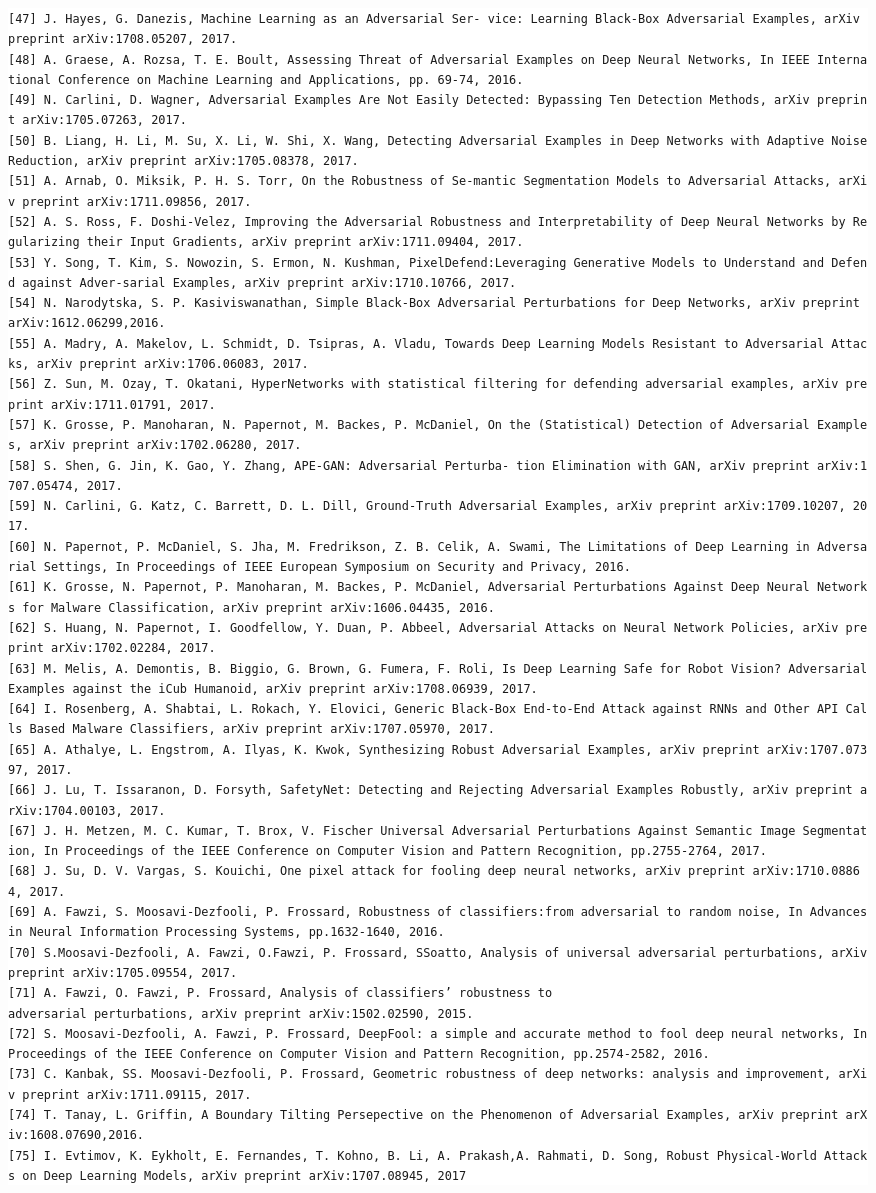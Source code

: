 ```
[47] J. Hayes, G. Danezis, Machine Learning as an Adversarial Ser- vice: Learning Black-Box Adversarial Examples, arXiv preprint arXiv:1708.05207, 2017.
[48] A. Graese, A. Rozsa, T. E. Boult, Assessing Threat of Adversarial Examples on Deep Neural Networks, In IEEE International Conference on Machine Learning and Applications, pp. 69-74, 2016.
[49] N. Carlini, D. Wagner, Adversarial Examples Are Not Easily Detected: Bypassing Ten Detection Methods, arXiv preprint arXiv:1705.07263, 2017.
[50] B. Liang, H. Li, M. Su, X. Li, W. Shi, X. Wang, Detecting Adversarial Examples in Deep Networks with Adaptive Noise Reduction, arXiv preprint arXiv:1705.08378, 2017.
[51] A. Arnab, O. Miksik, P. H. S. Torr, On the Robustness of Se-mantic Segmentation Models to Adversarial Attacks, arXiv preprint arXiv:1711.09856, 2017.
[52] A. S. Ross, F. Doshi-Velez, Improving the Adversarial Robustness and Interpretability of Deep Neural Networks by Regularizing their Input Gradients, arXiv preprint arXiv:1711.09404, 2017.
[53] Y. Song, T. Kim, S. Nowozin, S. Ermon, N. Kushman, PixelDefend:Leveraging Generative Models to Understand and Defend against Adver-sarial Examples, arXiv preprint arXiv:1710.10766, 2017.
[54] N. Narodytska, S. P. Kasiviswanathan, Simple Black-Box Adversarial Perturbations for Deep Networks, arXiv preprint arXiv:1612.06299,2016.
[55] A. Madry, A. Makelov, L. Schmidt, D. Tsipras, A. Vladu, Towards Deep Learning Models Resistant to Adversarial Attacks, arXiv preprint arXiv:1706.06083, 2017.
[56] Z. Sun, M. Ozay, T. Okatani, HyperNetworks with statistical filtering for defending adversarial examples, arXiv preprint arXiv:1711.01791, 2017.
[57] K. Grosse, P. Manoharan, N. Papernot, M. Backes, P. McDaniel, On the (Statistical) Detection of Adversarial Examples, arXiv preprint arXiv:1702.06280, 2017.
[58] S. Shen, G. Jin, K. Gao, Y. Zhang, APE-GAN: Adversarial Perturba- tion Elimination with GAN, arXiv preprint arXiv:1707.05474, 2017.
[59] N. Carlini, G. Katz, C. Barrett, D. L. Dill, Ground-Truth Adversarial Examples, arXiv preprint arXiv:1709.10207, 2017.
[60] N. Papernot, P. McDaniel, S. Jha, M. Fredrikson, Z. B. Celik, A. Swami, The Limitations of Deep Learning in Adversarial Settings, In Proceedings of IEEE European Symposium on Security and Privacy, 2016.
[61] K. Grosse, N. Papernot, P. Manoharan, M. Backes, P. McDaniel, Adversarial Perturbations Against Deep Neural Networks for Malware Classification, arXiv preprint arXiv:1606.04435, 2016.
[62] S. Huang, N. Papernot, I. Goodfellow, Y. Duan, P. Abbeel, Adversarial Attacks on Neural Network Policies, arXiv preprint arXiv:1702.02284, 2017.
[63] M. Melis, A. Demontis, B. Biggio, G. Brown, G. Fumera, F. Roli, Is Deep Learning Safe for Robot Vision? Adversarial Examples against the iCub Humanoid, arXiv preprint arXiv:1708.06939, 2017.
[64] I. Rosenberg, A. Shabtai, L. Rokach, Y. Elovici, Generic Black-Box End-to-End Attack against RNNs and Other API Calls Based Malware Classifiers, arXiv preprint arXiv:1707.05970, 2017.
[65] A. Athalye, L. Engstrom, A. Ilyas, K. Kwok, Synthesizing Robust Adversarial Examples, arXiv preprint arXiv:1707.07397, 2017.
[66] J. Lu, T. Issaranon, D. Forsyth, SafetyNet: Detecting and Rejecting Adversarial Examples Robustly, arXiv preprint arXiv:1704.00103, 2017.
[67] J. H. Metzen, M. C. Kumar, T. Brox, V. Fischer Universal Adversarial Perturbations Against Semantic Image Segmentation, In Proceedings of the IEEE Conference on Computer Vision and Pattern Recognition, pp.2755-2764, 2017.
[68] J. Su, D. V. Vargas, S. Kouichi, One pixel attack for fooling deep neural networks, arXiv preprint arXiv:1710.08864, 2017.
[69] A. Fawzi, S. Moosavi-Dezfooli, P. Frossard, Robustness of classifiers:from adversarial to random noise, In Advances in Neural Information Processing Systems, pp.1632-1640, 2016.
[70] S.Moosavi-Dezfooli, A. Fawzi, O.Fawzi, P. Frossard, SSoatto, Analysis of universal adversarial perturbations, arXiv preprint arXiv:1705.09554, 2017.
[71] A. Fawzi, O. Fawzi, P. Frossard, Analysis of classifiers’ robustness to
adversarial perturbations, arXiv preprint arXiv:1502.02590, 2015.
[72] S. Moosavi-Dezfooli, A. Fawzi, P. Frossard, DeepFool: a simple and accurate method to fool deep neural networks, In Proceedings of the IEEE Conference on Computer Vision and Pattern Recognition, pp.2574-2582, 2016.
[73] C. Kanbak, SS. Moosavi-Dezfooli, P. Frossard, Geometric robustness of deep networks: analysis and improvement, arXiv preprint arXiv:1711.09115, 2017.
[74] T. Tanay, L. Griffin, A Boundary Tilting Persepective on the Phenomenon of Adversarial Examples, arXiv preprint arXiv:1608.07690,2016.
[75] I. Evtimov, K. Eykholt, E. Fernandes, T. Kohno, B. Li, A. Prakash,A. Rahmati, D. Song, Robust Physical-World Attacks on Deep Learning Models, arXiv preprint arXiv:1707.08945, 2017
